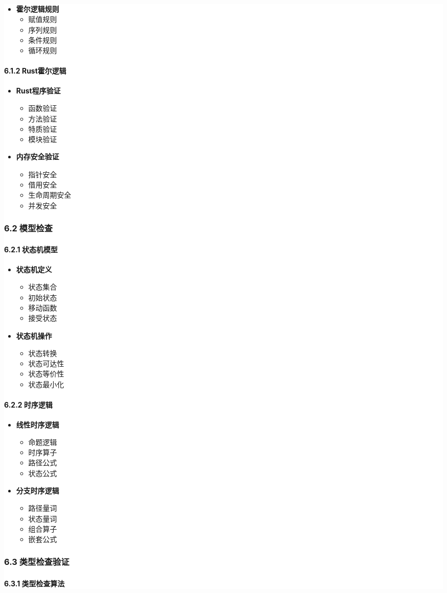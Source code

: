 - **霍尔逻辑规则**
  - 赋值规则
  - 序列规则
  - 条件规则
  - 循环规则

#### 6.1.2 Rust霍尔逻辑

- **Rust程序验证**
  - 函数验证
  - 方法验证
  - 特质验证
  - 模块验证

- **内存安全验证**
  - 指针安全
  - 借用安全
  - 生命周期安全
  - 并发安全

### 6.2 模型检查

#### 6.2.1 状态机模型

- **状态机定义**
  - 状态集合
  - 初始状态
  - 移动函数
  - 接受状态

- **状态机操作**
  - 状态转换
  - 状态可达性
  - 状态等价性
  - 状态最小化

#### 6.2.2 时序逻辑

- **线性时序逻辑**
  - 命题逻辑
  - 时序算子
  - 路径公式
  - 状态公式

- **分支时序逻辑**
  - 路径量词
  - 状态量词
  - 组合算子
  - 嵌套公式

### 6.3 类型检查验证

#### 6.3.1 类型检查算法
